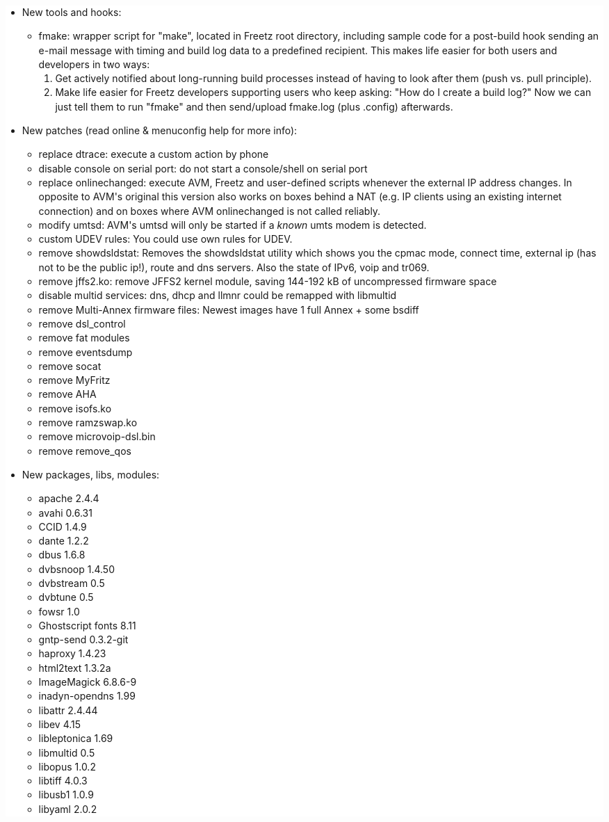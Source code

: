 - New tools and hooks:
  * fmake: wrapper script for "make", located in Freetz root directory,
    including sample code for a post-build hook sending an e-mail message with
    timing and build log data to a predefined recipient. This makes life easier
    for both users and developers in two ways:
      1) Get actively notified about long-running build processes instead of
         having to look after them (push vs. pull principle).
      2) Make life easier for Freetz developers supporting users who keep
         asking: "How do I create a build log?" Now we can just tell them to
         run "fmake" and then send/upload fmake.log (plus .config) afterwards.

- New patches (read online & menuconfig help for more info):
    * replace dtrace: execute a custom action by phone
    * disable console on serial port: do not start a console/shell on serial
      port
    * replace onlinechanged: execute AVM, Freetz and user-defined scripts
      whenever the external IP address changes. In opposite to AVM's original
      this version also works on boxes behind a NAT (e.g. IP clients using an
      existing internet connection) and on boxes where AVM onlinechanged is not
      called reliably.
    * modify umtsd: AVM's umtsd will only be started if a *known* umts modem is detected.
    * custom UDEV rules: You could use own rules for UDEV.
    * remove showdsldstat: Removes the showdsldstat utility which shows you the cpmac mode,
      connect time, external ip (has not to be the public ip!), route and dns servers.
      Also the state of IPv6, voip and tr069.
    * remove jffs2.ko: remove JFFS2 kernel module, saving 144-192 kB of
      uncompressed firmware space
    * disable multid services: dns, dhcp and llmnr could be remapped with libmultid
    * remove Multi-Annex firmware files: Newest images have 1 full Annex + some bsdiff
    * remove dsl_control
    * remove fat modules
    * remove eventsdump
    * remove socat
    * remove MyFritz
    * remove AHA
    * remove isofs.ko
    * remove ramzswap.ko
    * remove microvoip-dsl.bin
    * remove remove_qos

- New packages, libs, modules:
    * apache 2.4.4
    * avahi 0.6.31
    * CCID 1.4.9
    * dante 1.2.2
    * dbus 1.6.8
    * dvbsnoop 1.4.50
    * dvbstream 0.5
    * dvbtune 0.5
    * fowsr 1.0
    * Ghostscript fonts 8.11
    * gntp-send 0.3.2-git
    * haproxy 1.4.23
    * html2text 1.3.2a
    * ImageMagick 6.8.6-9
    * inadyn-opendns 1.99
    * libattr 2.4.44
    * libev 4.15
    * libleptonica 1.69
    * libmultid 0.5
    * libopus 1.0.2
    * libtiff 4.0.3
    * libusb1 1.0.9
    * libyaml 2.0.2